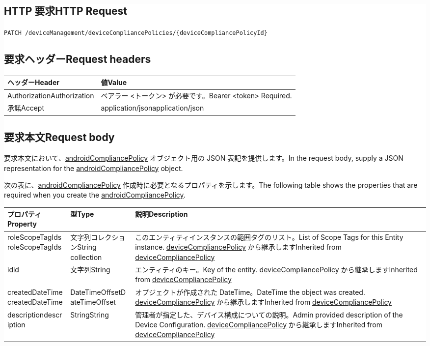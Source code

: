 ## <a name="http-request"></a><span data-ttu-id="fe515-118">HTTP 要求</span><span class="sxs-lookup"><span data-stu-id="fe515-118">HTTP Request</span></span>

``` http
PATCH /deviceManagement/deviceCompliancePolicies/{deviceCompliancePolicyId}
```

## <a name="request-headers"></a><span data-ttu-id="fe515-119">要求ヘッダー</span><span class="sxs-lookup"><span data-stu-id="fe515-119">Request headers</span></span>
|<span data-ttu-id="fe515-120">ヘッダー</span><span class="sxs-lookup"><span data-stu-id="fe515-120">Header</span></span>|<span data-ttu-id="fe515-121">値</span><span class="sxs-lookup"><span data-stu-id="fe515-121">Value</span></span>|
|:---|:---|
|<span data-ttu-id="fe515-122">Authorization</span><span class="sxs-lookup"><span data-stu-id="fe515-122">Authorization</span></span>|<span data-ttu-id="fe515-123">ベアラー &lt;トークン&gt; が必要です。</span><span class="sxs-lookup"><span data-stu-id="fe515-123">Bearer &lt;token&gt; Required.</span></span>|
|<span data-ttu-id="fe515-124">承諾</span><span class="sxs-lookup"><span data-stu-id="fe515-124">Accept</span></span>|<span data-ttu-id="fe515-125">application/json</span><span class="sxs-lookup"><span data-stu-id="fe515-125">application/json</span></span>|

## <a name="request-body"></a><span data-ttu-id="fe515-126">要求本文</span><span class="sxs-lookup"><span data-stu-id="fe515-126">Request body</span></span>
<span data-ttu-id="fe515-127">要求本文において、[androidCompliancePolicy](../resources/intune-deviceconfig-androidcompliancepolicy.md) オブジェクト用の JSON 表記を提供します。</span><span class="sxs-lookup"><span data-stu-id="fe515-127">In the request body, supply a JSON representation for the [androidCompliancePolicy](../resources/intune-deviceconfig-androidcompliancepolicy.md) object.</span></span>

<span data-ttu-id="fe515-128">次の表に、[androidCompliancePolicy](../resources/intune-deviceconfig-androidcompliancepolicy.md) 作成時に必要となるプロパティを示します。</span><span class="sxs-lookup"><span data-stu-id="fe515-128">The following table shows the properties that are required when you create the [androidCompliancePolicy](../resources/intune-deviceconfig-androidcompliancepolicy.md).</span></span>

|<span data-ttu-id="fe515-129">プロパティ</span><span class="sxs-lookup"><span data-stu-id="fe515-129">Property</span></span>|<span data-ttu-id="fe515-130">型</span><span class="sxs-lookup"><span data-stu-id="fe515-130">Type</span></span>|<span data-ttu-id="fe515-131">説明</span><span class="sxs-lookup"><span data-stu-id="fe515-131">Description</span></span>|
|:---|:---|:---|
|<span data-ttu-id="fe515-132">roleScopeTagIds</span><span class="sxs-lookup"><span data-stu-id="fe515-132">roleScopeTagIds</span></span>|<span data-ttu-id="fe515-133">文字列コレクション</span><span class="sxs-lookup"><span data-stu-id="fe515-133">String collection</span></span>|<span data-ttu-id="fe515-134">このエンティティインスタンスの範囲タグのリスト。</span><span class="sxs-lookup"><span data-stu-id="fe515-134">List of Scope Tags for this Entity instance.</span></span> <span data-ttu-id="fe515-135">[deviceCompliancePolicy](../resources/intune-deviceconfig-devicecompliancepolicy.md) から継承します</span><span class="sxs-lookup"><span data-stu-id="fe515-135">Inherited from [deviceCompliancePolicy](../resources/intune-deviceconfig-devicecompliancepolicy.md)</span></span>|
|<span data-ttu-id="fe515-136">id</span><span class="sxs-lookup"><span data-stu-id="fe515-136">id</span></span>|<span data-ttu-id="fe515-137">文字列</span><span class="sxs-lookup"><span data-stu-id="fe515-137">String</span></span>|<span data-ttu-id="fe515-138">エンティティのキー。</span><span class="sxs-lookup"><span data-stu-id="fe515-138">Key of the entity.</span></span> <span data-ttu-id="fe515-139">[deviceCompliancePolicy](../resources/intune-deviceconfig-devicecompliancepolicy.md) から継承します</span><span class="sxs-lookup"><span data-stu-id="fe515-139">Inherited from [deviceCompliancePolicy](../resources/intune-deviceconfig-devicecompliancepolicy.md)</span></span>|
|<span data-ttu-id="fe515-140">createdDateTime</span><span class="sxs-lookup"><span data-stu-id="fe515-140">createdDateTime</span></span>|<span data-ttu-id="fe515-141">DateTimeOffset</span><span class="sxs-lookup"><span data-stu-id="fe515-141">DateTimeOffset</span></span>|<span data-ttu-id="fe515-142">オブジェクトが作成された DateTime。</span><span class="sxs-lookup"><span data-stu-id="fe515-142">DateTime the object was created.</span></span> <span data-ttu-id="fe515-143">[deviceCompliancePolicy](../resources/intune-deviceconfig-devicecompliancepolicy.md) から継承します</span><span class="sxs-lookup"><span data-stu-id="fe515-143">Inherited from [deviceCompliancePolicy](../resources/intune-deviceconfig-devicecompliancepolicy.md)</span></span>|
|<span data-ttu-id="fe515-144">description</span><span class="sxs-lookup"><span data-stu-id="fe515-144">description</span></span>|<span data-ttu-id="fe515-145">String</span><span class="sxs-lookup"><span data-stu-id="fe515-145">String</span></span>|<span data-ttu-id="fe515-146">管理者が指定した、デバイス構成についての説明。</span><span class="sxs-lookup"><span data-stu-id="fe515-146">Admin provided description of the Device Configuration.</span></span> <span data-ttu-id="fe515-147">[deviceCompliancePolicy](../resources/intune-deviceconfig-devicecompliancepolicy.md) から継承します</span><span class="sxs-lookup"><span data-stu-id="fe515-147">Inherited from [deviceCompliancePolicy](../resources/intune-deviceconfig-devicecompliancepolicy.md)</span></span>|